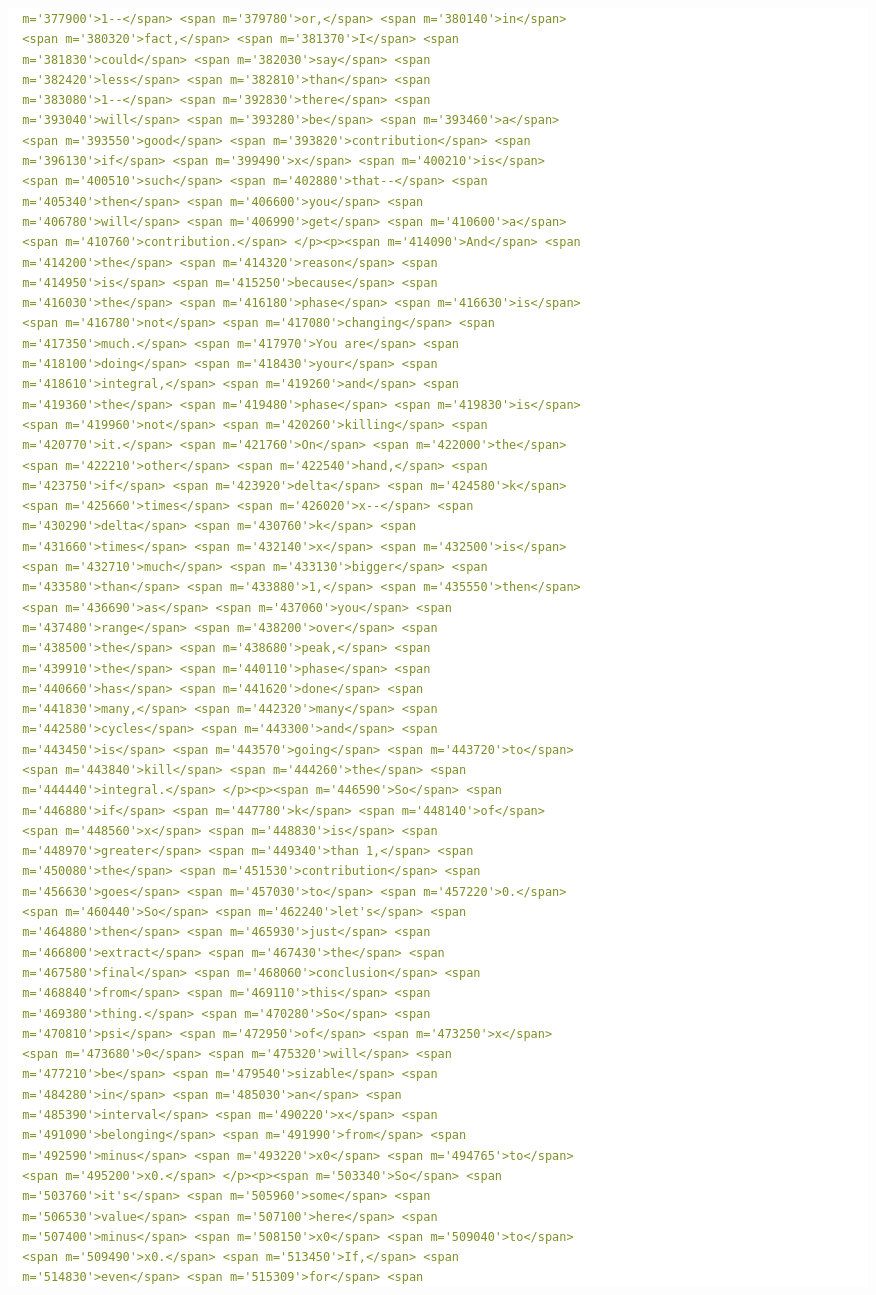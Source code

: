 ```yaml
  m='377900'>1--</span> <span m='379780'>or,</span> <span m='380140'>in</span>
  <span m='380320'>fact,</span> <span m='381370'>I</span> <span
  m='381830'>could</span> <span m='382030'>say</span> <span
  m='382420'>less</span> <span m='382810'>than</span> <span
  m='383080'>1--</span> <span m='392830'>there</span> <span
  m='393040'>will</span> <span m='393280'>be</span> <span m='393460'>a</span>
  <span m='393550'>good</span> <span m='393820'>contribution</span> <span
  m='396130'>if</span> <span m='399490'>x</span> <span m='400210'>is</span>
  <span m='400510'>such</span> <span m='402880'>that--</span> <span
  m='405340'>then</span> <span m='406600'>you</span> <span
  m='406780'>will</span> <span m='406990'>get</span> <span m='410600'>a</span>
  <span m='410760'>contribution.</span> </p><p><span m='414090'>And</span> <span
  m='414200'>the</span> <span m='414320'>reason</span> <span
  m='414950'>is</span> <span m='415250'>because</span> <span
  m='416030'>the</span> <span m='416180'>phase</span> <span m='416630'>is</span>
  <span m='416780'>not</span> <span m='417080'>changing</span> <span
  m='417350'>much.</span> <span m='417970'>You are</span> <span
  m='418100'>doing</span> <span m='418430'>your</span> <span
  m='418610'>integral,</span> <span m='419260'>and</span> <span
  m='419360'>the</span> <span m='419480'>phase</span> <span m='419830'>is</span>
  <span m='419960'>not</span> <span m='420260'>killing</span> <span
  m='420770'>it.</span> <span m='421760'>On</span> <span m='422000'>the</span>
  <span m='422210'>other</span> <span m='422540'>hand,</span> <span
  m='423750'>if</span> <span m='423920'>delta</span> <span m='424580'>k</span>
  <span m='425660'>times</span> <span m='426020'>x--</span> <span
  m='430290'>delta</span> <span m='430760'>k</span> <span
  m='431660'>times</span> <span m='432140'>x</span> <span m='432500'>is</span>
  <span m='432710'>much</span> <span m='433130'>bigger</span> <span
  m='433580'>than</span> <span m='433880'>1,</span> <span m='435550'>then</span>
  <span m='436690'>as</span> <span m='437060'>you</span> <span
  m='437480'>range</span> <span m='438200'>over</span> <span
  m='438500'>the</span> <span m='438680'>peak,</span> <span
  m='439910'>the</span> <span m='440110'>phase</span> <span
  m='440660'>has</span> <span m='441620'>done</span> <span
  m='441830'>many,</span> <span m='442320'>many</span> <span
  m='442580'>cycles</span> <span m='443300'>and</span> <span
  m='443450'>is</span> <span m='443570'>going</span> <span m='443720'>to</span>
  <span m='443840'>kill</span> <span m='444260'>the</span> <span
  m='444440'>integral.</span> </p><p><span m='446590'>So</span> <span
  m='446880'>if</span> <span m='447780'>k</span> <span m='448140'>of</span>
  <span m='448560'>x</span> <span m='448830'>is</span> <span
  m='448970'>greater</span> <span m='449340'>than 1,</span> <span
  m='450080'>the</span> <span m='451530'>contribution</span> <span
  m='456630'>goes</span> <span m='457030'>to</span> <span m='457220'>0.</span>
  <span m='460440'>So</span> <span m='462240'>let's</span> <span
  m='464880'>then</span> <span m='465930'>just</span> <span
  m='466800'>extract</span> <span m='467430'>the</span> <span
  m='467580'>final</span> <span m='468060'>conclusion</span> <span
  m='468840'>from</span> <span m='469110'>this</span> <span
  m='469380'>thing.</span> <span m='470280'>So</span> <span
  m='470810'>psi</span> <span m='472950'>of</span> <span m='473250'>x</span>
  <span m='473680'>0</span> <span m='475320'>will</span> <span
  m='477210'>be</span> <span m='479540'>sizable</span> <span
  m='484280'>in</span> <span m='485030'>an</span> <span
  m='485390'>interval</span> <span m='490220'>x</span> <span
  m='491090'>belonging</span> <span m='491990'>from</span> <span
  m='492590'>minus</span> <span m='493220'>x0</span> <span m='494765'>to</span>
  <span m='495200'>x0.</span> </p><p><span m='503340'>So</span> <span
  m='503760'>it's</span> <span m='505960'>some</span> <span
  m='506530'>value</span> <span m='507100'>here</span> <span
  m='507400'>minus</span> <span m='508150'>x0</span> <span m='509040'>to</span>
  <span m='509490'>x0.</span> <span m='513450'>If,</span> <span
  m='514830'>even</span> <span m='515309'>for</span> <span
```